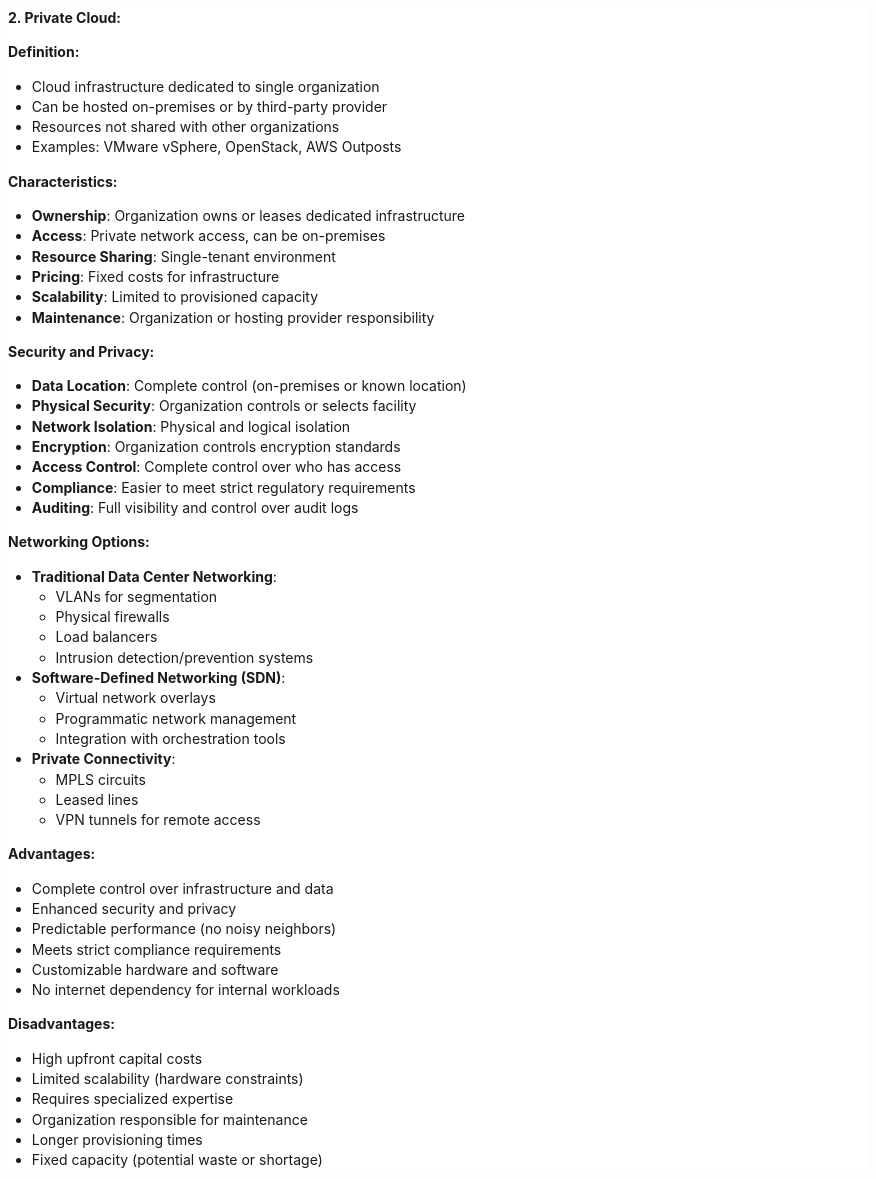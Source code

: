 **2. Private Cloud:**

**Definition:**
- Cloud infrastructure dedicated to single organization
- Can be hosted on-premises or by third-party provider
- Resources not shared with other organizations
- Examples: VMware vSphere, OpenStack, AWS Outposts

**Characteristics:**
- **Ownership**: Organization owns or leases dedicated infrastructure
- **Access**: Private network access, can be on-premises
- **Resource Sharing**: Single-tenant environment
- **Pricing**: Fixed costs for infrastructure
- **Scalability**: Limited to provisioned capacity
- **Maintenance**: Organization or hosting provider responsibility

**Security and Privacy:**
- **Data Location**: Complete control (on-premises or known location)
- **Physical Security**: Organization controls or selects facility
- **Network Isolation**: Physical and logical isolation
- **Encryption**: Organization controls encryption standards
- **Access Control**: Complete control over who has access
- **Compliance**: Easier to meet strict regulatory requirements
- **Auditing**: Full visibility and control over audit logs

**Networking Options:**
- **Traditional Data Center Networking**:
  - VLANs for segmentation
  - Physical firewalls
  - Load balancers
  - Intrusion detection/prevention systems
- **Software-Defined Networking (SDN)**:
  - Virtual network overlays
  - Programmatic network management
  - Integration with orchestration tools
- **Private Connectivity**:
  - MPLS circuits
  - Leased lines
  - VPN tunnels for remote access

**Advantages:**
- Complete control over infrastructure and data
- Enhanced security and privacy
- Predictable performance (no noisy neighbors)
- Meets strict compliance requirements
- Customizable hardware and software
- No internet dependency for internal workloads

**Disadvantages:**
- High upfront capital costs
- Limited scalability (hardware constraints)
- Requires specialized expertise
- Organization responsible for maintenance
- Longer provisioning times
- Fixed capacity (potential waste or shortage)
